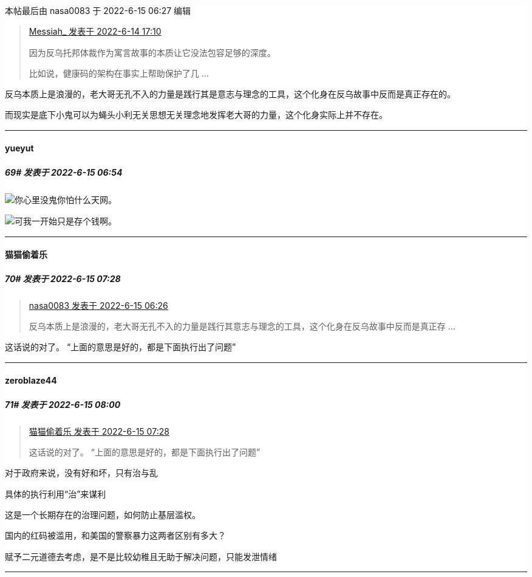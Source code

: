  本帖最后由 nasa0083 于 2022-6-15 06:27 编辑 
<blockquote><a href="httphttps://bbs.saraba1st.com/2b/forum.php?mod=redirect&amp;goto=findpost&amp;pid=56265762&amp;ptid=2075756" target="_blank">Messiah_ 发表于 2022-6-14 17:10</a>

因为反乌托邦体裁作为寓言故事的本质让它没法包容足够的深度。

比如说，健康码的架构在事实上帮助保护了几 ...</blockquote>
反乌本质上是浪漫的，老大哥无孔不入的力量是践行其是意志与理念的工具，这个化身在反乌故事中反而是真正存在的。

而现实是底下小鬼可以为蝇头小利无关思想无关理念地发挥老大哥的力量，这个化身实际上并不存在。



*****

####  yueyut  
##### 69#       发表于 2022-6-15 06:54

<img src="https://static.saraba1st.com/image/smiley/face2017/048.png" referrerpolicy="no-referrer">你心里没鬼你怕什么天网。

<img src="https://static.saraba1st.com/image/smiley/face2017/125.png" referrerpolicy="no-referrer">可我一开始只是存个钱啊。



*****

####  猫猫偷着乐  
##### 70#       发表于 2022-6-15 07:28

<blockquote><a href="httphttps://bbs.saraba1st.com/2b/forum.php?mod=redirect&amp;goto=findpost&amp;pid=56271719&amp;ptid=2075756" target="_blank">nasa0083 发表于 2022-6-15 06:26</a>

反乌本质上是浪漫的，老大哥无孔不入的力量是践行其意志与理念的工具，这个化身在反乌故事中反而是真正存 ...</blockquote>
这话说的对了。 “上面的意思是好的，都是下面执行出了问题”



*****

####  zeroblaze44  
##### 71#       发表于 2022-6-15 08:00

<blockquote><a href="httphttps://bbs.saraba1st.com/2b/forum.php?mod=redirect&amp;goto=findpost&amp;pid=56271858&amp;ptid=2075756" target="_blank">猫猫偷着乐 发表于 2022-6-15 07:28</a>

这话说的对了。 “上面的意思是好的，都是下面执行出了问题”</blockquote>
对于政府来说，没有好和坏，只有治与乱

具体的执行利用“治”来谋利

这是一个长期存在的治理问题，如何防止基层滥权。

国内的红码被滥用，和美国的警察暴力这两者区别有多大？

赋予二元道德去考虑，是不是比较幼稚且无助于解决问题，只能发泄情绪



*****
